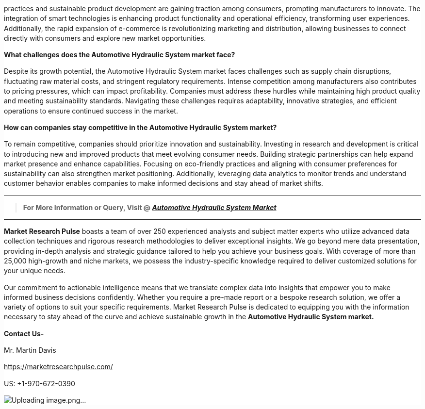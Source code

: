 practices and sustainable product development are gaining traction among consumers, prompting manufacturers to innovate. The integration of smart technologies is enhancing product functionality and operational efficiency, transforming user experiences. Additionally, the rapid expansion of e-commerce is revolutionizing marketing and distribution, allowing businesses to connect directly with consumers and explore new market opportunities.</p><p><strong>What challenges does the Automotive Hydraulic System market face?</strong></p><p>Despite its growth potential, the Automotive Hydraulic System market faces challenges such as supply chain disruptions, fluctuating raw material costs, and stringent regulatory requirements. Intense competition among manufacturers also contributes to pricing pressures, which can impact profitability. Companies must address these hurdles while maintaining high product quality and meeting sustainability standards. Navigating these challenges requires adaptability, innovative strategies, and efficient operations to ensure continued success in the market.</p><p><strong>How can companies stay competitive in the Automotive Hydraulic System market?</strong></p><p>To remain competitive, companies should prioritize innovation and sustainability. Investing in research and development is critical to introducing new and improved products that meet evolving consumer needs. Building strategic partnerships can help expand market presence and enhance capabilities. Focusing on eco-friendly practices and aligning with consumer preferences for sustainability can also strengthen market positioning. Additionally, leveraging data analytics to monitor trends and understand customer behavior enables companies to make informed decisions and stay ahead of market shifts.</p><hr /><blockquote><p><strong>For More Information or Query, Visit @&nbsp;<em><a href="https://marketresearchpulse.com/report/98310/automotive-hydraulic-system-market?utm_source=Linkedin&utm_medium=023">Automotive Hydraulic System Market</a></em></strong></p></blockquote><hr /><p><strong>Market Research Pulse</strong> boasts a team of over 250 experienced analysts and subject matter experts who utilize advanced data collection techniques and rigorous research methodologies to deliver exceptional insights. We go beyond mere data presentation, providing in-depth analysis and strategic guidance tailored to help you achieve your business goals. With coverage of more than 25,000 high-growth and niche markets, we possess the industry-specific knowledge required to deliver customized solutions for your unique needs.</p><p>Our commitment to actionable intelligence means that we translate complex data into insights that empower you to make informed business decisions confidently. Whether you require a pre-made report or a bespoke research solution, we offer a variety of options to suit your specific requirements. Market Research Pulse is dedicated to equipping you with the information necessary to stay ahead of the curve and achieve sustainable growth in the <strong>Automotive Hydraulic System market.</strong></p><p><strong>Contact Us-</strong></p><p>Mr. Martin Davis</p><p>https://marketresearchpulse.com/</p><p>US: +1-970-672-0390</p>
![Uploading image.png…]()
